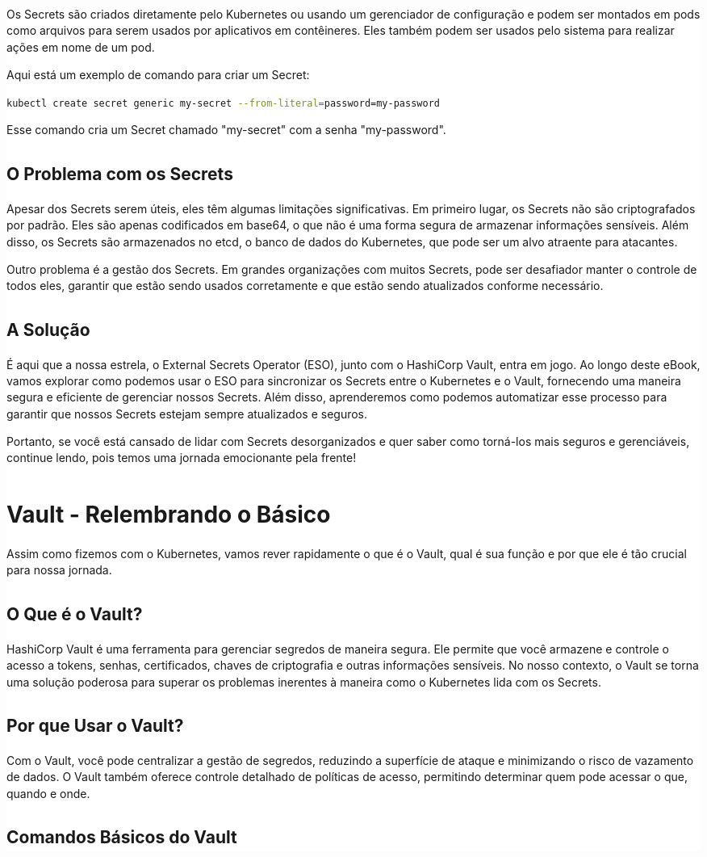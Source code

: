 Os Secrets são criados diretamente pelo Kubernetes ou usando um gerenciador de configuração e podem ser montados em pods como arquivos para serem usados por aplicativos em contêineres. Eles também podem ser usados pelo sistema para realizar ações em nome de um pod.

Aqui está um exemplo de comando para criar um Secret:

```bash
kubectl create secret generic my-secret --from-literal=password=my-password
```

Esse comando cria um Secret chamado "my-secret" com a senha "my-password".

## O Problema com os Secrets

Apesar dos Secrets serem úteis, eles têm algumas limitações significativas. Em primeiro lugar, os Secrets não são criptografados por padrão. Eles são apenas codificados em base64, o que não é uma forma segura de armazenar informações sensíveis. Além disso, os Secrets são armazenados no etcd, o banco de dados do Kubernetes, que pode ser um alvo atraente para atacantes.

Outro problema é a gestão dos Secrets. Em grandes organizações com muitos Secrets, pode ser desafiador manter o controle de todos eles, garantir que estão sendo usados corretamente e que estão sendo atualizados conforme necessário.

## A Solução

É aqui que a nossa estrela, o External Secrets Operator (ESO), junto com o HashiCorp Vault, entra em jogo. Ao longo deste eBook, vamos explorar como podemos usar o ESO para sincronizar os Secrets entre o Kubernetes e o Vault, fornecendo uma maneira segura e eficiente de gerenciar nossos Secrets. Além disso, aprenderemos como podemos automatizar esse processo para garantir que nossos Secrets estejam sempre atualizados e seguros. 

Portanto, se você está cansado de lidar com Secrets desorganizados e quer saber como torná-los mais seguros e gerenciáveis, continue lendo, pois temos uma jornada emocionante pela frente!

# Vault - Relembrando o Básico

Assim como fizemos com o Kubernetes, vamos rever rapidamente o que é o Vault, qual é sua função e por que ele é tão crucial para nossa jornada.

## O Que é o Vault?

HashiCorp Vault é uma ferramenta para gerenciar segredos de maneira segura. Ele permite que você armazene e controle o acesso a tokens, senhas, certificados, chaves de criptografia e outras informações sensíveis. No nosso contexto, o Vault se torna uma solução poderosa para superar os problemas inerentes à maneira como o Kubernetes lida com os Secrets.

## Por que Usar o Vault?

Com o Vault, você pode centralizar a gestão de segredos, reduzindo a superfície de ataque e minimizando o risco de vazamento de dados. O Vault também oferece controle detalhado de políticas de acesso, permitindo determinar quem pode acessar o que, quando e onde.

## Comandos Básicos do Vault
